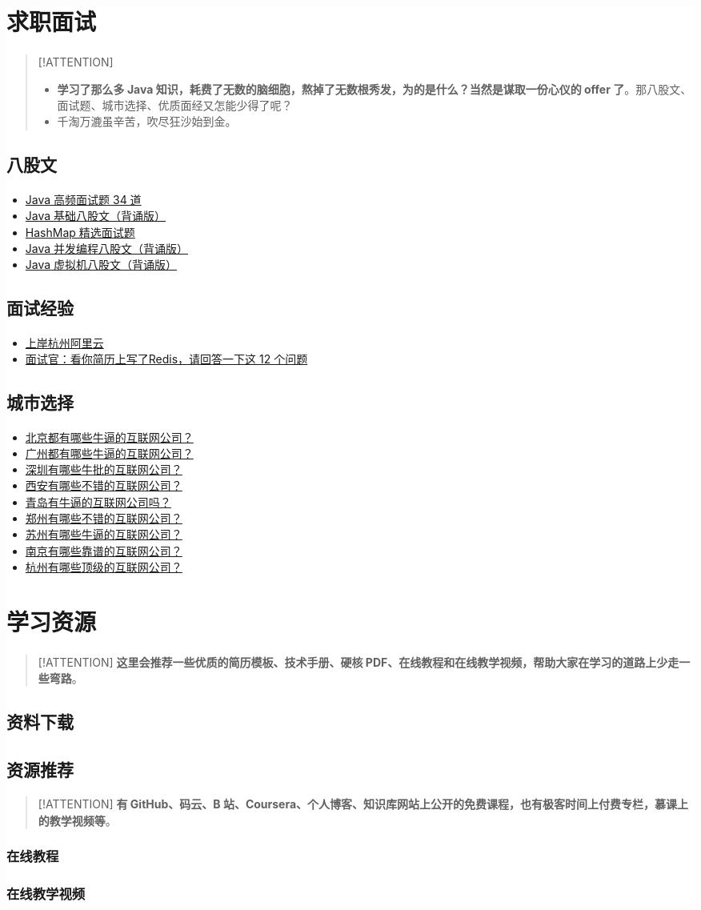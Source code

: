
# 求职面试

> [!ATTENTION]
>  - **学习了那么多 Java 知识，耗费了无数的脑细胞，熬掉了无数根秀发，为的是什么？当然是谋取一份心仪的 offer 了**。那八股文、面试题、城市选择、优质面经又怎能少得了呢？
>  - 千淘万漉虽辛苦，吹尽狂沙始到金。

## 八股文

- [Java 高频面试题 34 道](docs/baguwen/java-basic-34.md)
- [Java 基础八股文（背诵版）](docs/baguwen/java-basic.md)
- [HashMap 精选面试题](docs/collection/hashmap-interview.md)
- [Java 并发编程八股文（背诵版）](docs/baguwen/java-thread.md)
- [Java 虚拟机八股文（背诵版）](docs/baguwen/jvm.md)

## 面试经验

- [上岸杭州阿里云](docs/mianjing/shanganaliyun.md)
- [面试官：看你简历上写了Redis，请回答一下这 12 个问题](docs/mianjing/redis12question.md)

## 城市选择

- [北京都有哪些牛逼的互联网公司？](https://mp.weixin.qq.com/s/xlPZfpd89rDq6L-Me80wnw)
- [广州都有哪些牛逼的互联网公司？](https://mp.weixin.qq.com/s/uZQ8p0ytsQFXzt5ppzx6fA)
- [深圳有哪些牛批的互联网公司？](https://mp.weixin.qq.com/s/hBU-eEUq8aN5PWwdZFmC4g)
- [西安有哪些不错的互联网公司？](https://mp.weixin.qq.com/s/s0Ub1CHC9eEi0YrqPrnRog)
- [青岛有牛逼的互联网公司吗？](https://mp.weixin.qq.com/s/8QQvOrkG3Vdjj3GxP1zxBQ)
- [郑州有哪些不错的互联网公司？](https://mp.weixin.qq.com/s/SU9drg2xJKcheIwJ6OSSBQ)
- [苏州有哪些牛逼的互联网公司？](https://mp.weixin.qq.com/s/cnYsZLudFOwv5EKYMsMh0Q)
- [南京有哪些靠谱的互联网公司？](https://mp.weixin.qq.com/s/CfZ1CEmtPOP4TAwAs8Ocrw)
- [杭州有哪些顶级的互联网公司？](docs/cityselect/hangzhou.md)


# 学习资源

> [!ATTENTION]
>  **这里会推荐一些优质的简历模板、技术手册、硬核 PDF、在线教程和在线教学视频，帮助大家在学习的道路上少走一些弯路**。

## 资料下载

## 资源推荐

> [!ATTENTION]
>  **有 GitHub、码云、B 站、Coursera、个人博客、知识库网站上公开的免费课程，也有极客时间上付费专栏，慕课上的教学视频等**。

### 在线教程

### 在线教学视频
